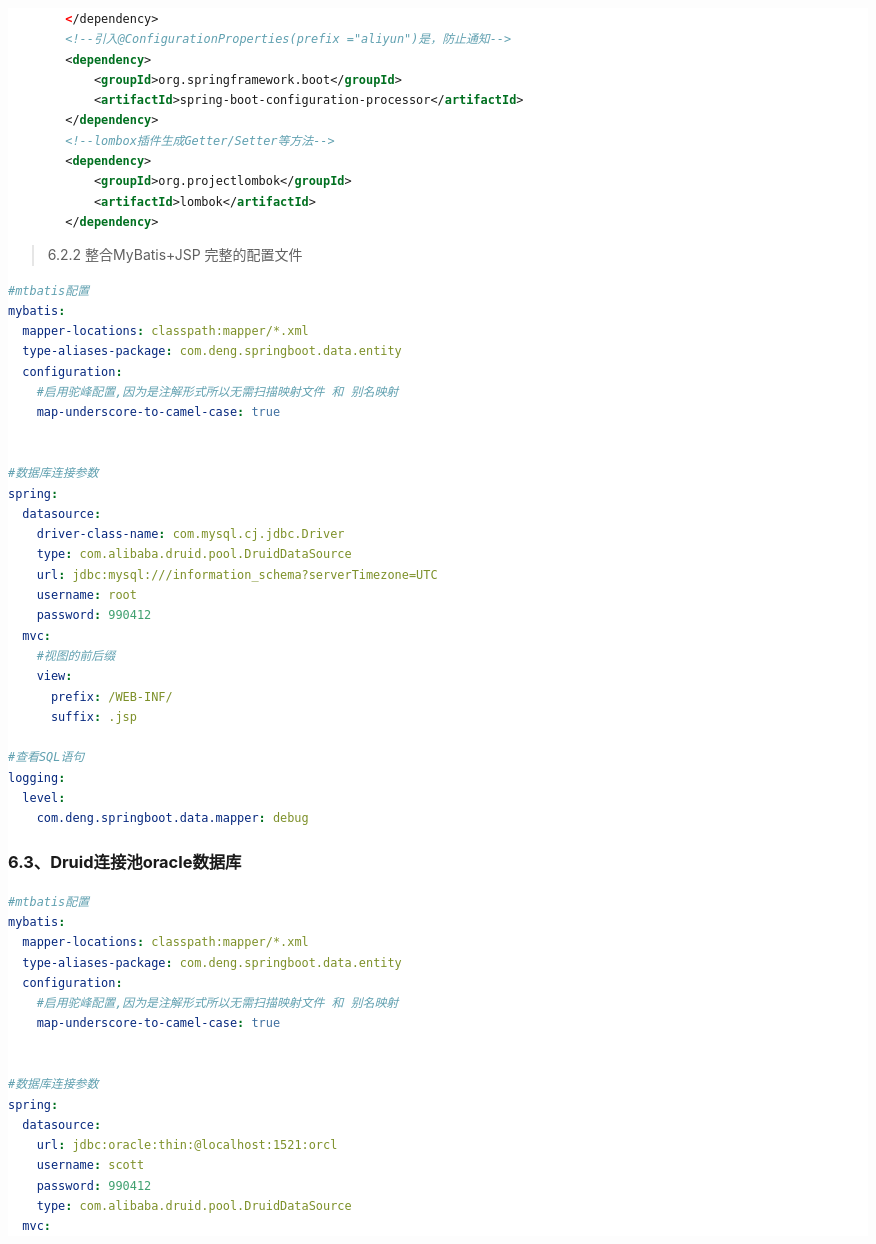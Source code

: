 ```xml
		</dependency>
        <!--引入@ConfigurationProperties(prefix ="aliyun")是，防止通知-->
        <dependency>
            <groupId>org.springframework.boot</groupId>
            <artifactId>spring-boot-configuration-processor</artifactId>
        </dependency>
        <!--lombox插件生成Getter/Setter等方法-->
        <dependency>
            <groupId>org.projectlombok</groupId>
            <artifactId>lombok</artifactId>
        </dependency>
```

> 6.2.2 整合MyBatis+JSP 完整的配置文件

```yml
#mtbatis配置
mybatis:
  mapper-locations: classpath:mapper/*.xml
  type-aliases-package: com.deng.springboot.data.entity
  configuration:
    #启用驼峰配置,因为是注解形式所以无需扫描映射文件 和 别名映射
    map-underscore-to-camel-case: true


#数据库连接参数
spring:
  datasource:
    driver-class-name: com.mysql.cj.jdbc.Driver
    type: com.alibaba.druid.pool.DruidDataSource
    url: jdbc:mysql:///information_schema?serverTimezone=UTC
    username: root
    password: 990412
  mvc:
    #视图的前后缀
    view:
      prefix: /WEB-INF/
      suffix: .jsp

#查看SQL语句
logging:
  level:
    com.deng.springboot.data.mapper: debug
```

### 6.3、Druid连接池oracle数据库

```yml
#mtbatis配置
mybatis:
  mapper-locations: classpath:mapper/*.xml
  type-aliases-package: com.deng.springboot.data.entity
  configuration:
    #启用驼峰配置,因为是注解形式所以无需扫描映射文件 和 别名映射
    map-underscore-to-camel-case: true


#数据库连接参数
spring:
  datasource:
    url: jdbc:oracle:thin:@localhost:1521:orcl
    username: scott
    password: 990412
	type: com.alibaba.druid.pool.DruidDataSource
  mvc:
```